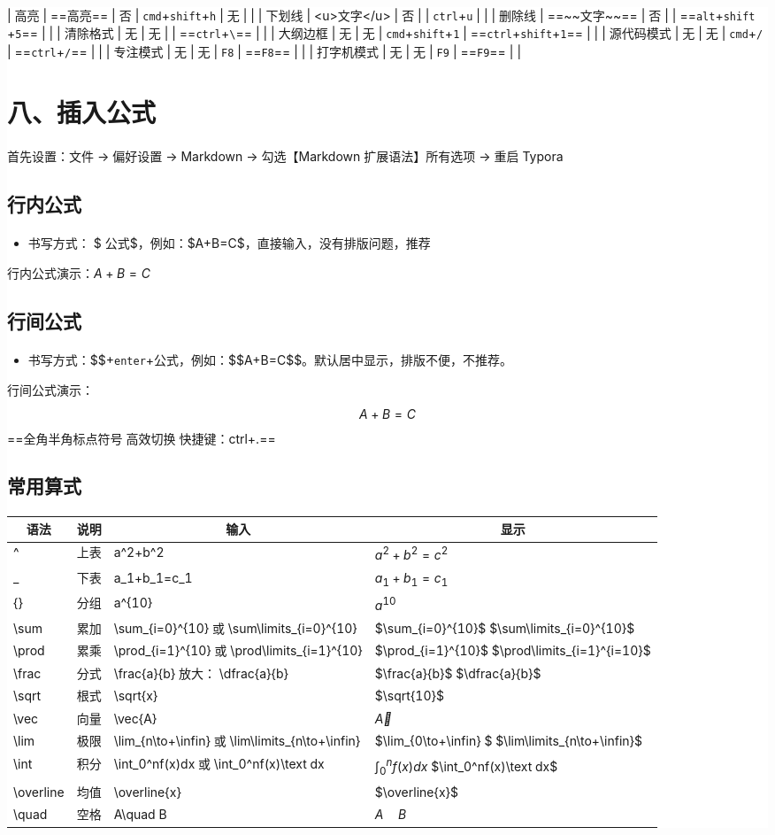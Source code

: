 | 高亮       | \==高亮==            | 否               | `cmd`+`shift`+`h` | 无                     |                                                              |
| 下划线     | \<u>文字\</u>        | 否               |                   | `ctrl`+`u`             |                                                              |
| 删除线     | ==\~\~文字~~==       | 否               |                   | ==`alt`+`shift`+`5`==  |                                                              |
| 清除格式   | 无                   | 无               |                   | ==`ctrl`+`\`==         |                                                              |
| 大纲边框   | 无                   | 无               | `cmd`+`shift`+`1` | ==`ctrl`+`shift`+`1`== |                                                              |
| 源代码模式 | 无                   | 无               | `cmd`+`/`         | ==`ctrl`+`/`==         |                                                              |
| 专注模式   | 无                   | 无               | `F8`              | ==`F8`==               |                                                              |
| 打字机模式 | 无                   | 无               | `F9`              | ==`F9`==               |                                                              |



# 八、插入公式

首先设置：文件 -> 偏好设置 -> Markdown -> 勾选【Markdown 扩展语法】所有选项 -> 重启 Typora

## 行内公式

- 书写方式： \$ 公式\$，例如：\$A+B=C\$，直接输入，没有排版问题，推荐

行内公式演示：$A+B=C$

## 行间公式

- 书写方式：\$\$+`enter`+公式，例如：\$\$A+B=C$\$。默认居中显示，排版不便，不推荐。

行间公式演示：
$$
A+B=C
$$
==全角半角标点符号 高效切换 快捷键：ctrl+.==

##  常用算式

| 语法      | 说明 | 输入                                             | 显示                                               |
| --------- | ---- | ------------------------------------------------ | -------------------------------------------------- |
| ^         | 上表 | a\^2+b\^2                                        | $a^2+b^2= c^2$                                     |
| _         | 下表 | a_1+b_1=c_1                                      | $a_1+b_1=c_1$                                      |
| {}        | 分组 | a^{10}                                           | $a^{10}$                                           |
| \sum      | 累加 | \sum_{i=0}^{10} 或 \sum\limits\_{i=0}^{10}       | $\sum_{i=0}^{10}$   $\sum\limits_{i=0}^{10}$       |
| \prod     | 累乘 | \prod_{i=1}^{10} 或 \prod\limits\_{i=1}^{10}     | $\prod_{i=1}^{10}$   $\prod\limits_{i=1}^{i=10}$   |
| \frac     | 分式 | \frac{a}{b}   放大： \dfrac{a}{b}                | $\frac{a}{b}$ $\dfrac{a}{b}$                       |
| \sqrt     | 根式 | \sqrt{x}                                         | $\sqrt{10}$                                        |
| \vec      | 向量 | \vec{A}                                          | $\vec{A}$                                          |
| \lim      | 极限 | \lim_{n\to+\infin} 或 \lim\limits\_{n\to+\infin} | $\lim_{0\to+\infin} $  $\lim\limits_{n\to+\infin}$ |
| \int      | 积分 | \int_0^nf(x)dx 或 \int_0^nf(x)\text dx           | $\int_0^nf(x)dx$   $\int_0^nf(x)\text dx$          |
| \overline | 均值 | \overline{x}                                     | $\overline{x}$                                     |
| \quad     | 空格 | A\quad B                                         | $A\quad B$                                         |
